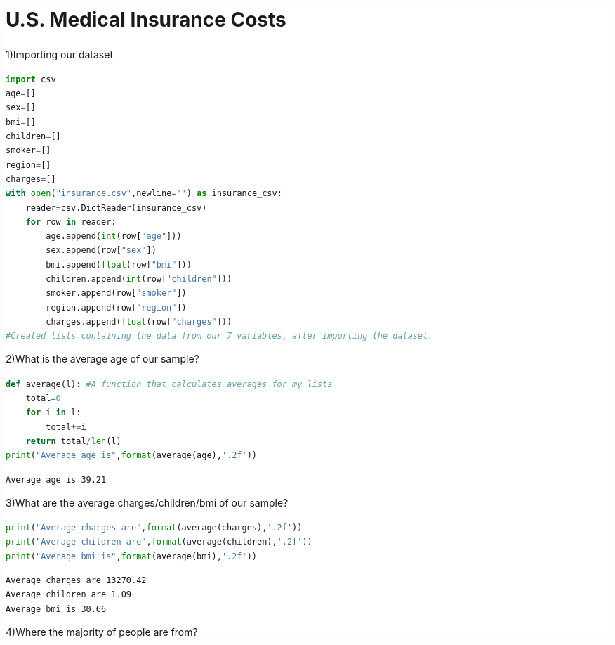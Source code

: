 # U.S. Medical Insurance Costs

1)Importing our dataset


```python
import csv
age=[]
sex=[]
bmi=[]
children=[]
smoker=[]
region=[]
charges=[]
with open("insurance.csv",newline='') as insurance_csv:
    reader=csv.DictReader(insurance_csv)
    for row in reader:
        age.append(int(row["age"]))
        sex.append(row["sex"])
        bmi.append(float(row["bmi"]))
        children.append(int(row["children"]))
        smoker.append(row["smoker"])
        region.append(row["region"])
        charges.append(float(row["charges"]))
#Created lists containing the data from our 7 variables, after importing the dataset.
```

2)What is the average age of our sample?


```python
def average(l): #A function that calculates averages for my lists
    total=0
    for i in l:
        total+=i
    return total/len(l)
print("Average age is",format(average(age),'.2f'))
```

    Average age is 39.21
    

3)What are the average charges/children/bmi of our sample?


```python
print("Average charges are",format(average(charges),'.2f'))
print("Average children are",format(average(children),'.2f'))
print("Average bmi is",format(average(bmi),'.2f'))
```

    Average charges are 13270.42
    Average children are 1.09
    Average bmi is 30.66
    

4)Where the majority of people are from?
